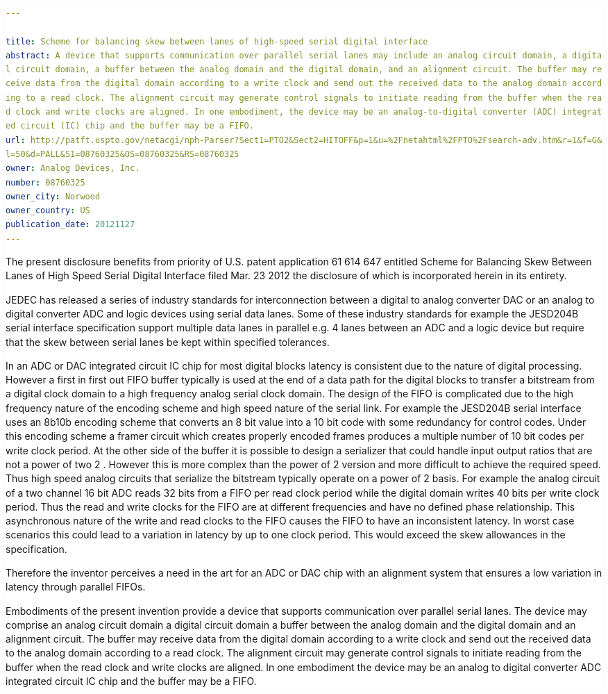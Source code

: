 ```yaml
---

title: Scheme for balancing skew between lanes of high-speed serial digital interface
abstract: A device that supports communication over parallel serial lanes may include an analog circuit domain, a digital circuit domain, a buffer between the analog domain and the digital domain, and an alignment circuit. The buffer may receive data from the digital domain according to a write clock and send out the received data to the analog domain according to a read clock. The alignment circuit may generate control signals to initiate reading from the buffer when the read clock and write clocks are aligned. In one embodiment, the device may be an analog-to-digital converter (ADC) integrated circuit (IC) chip and the buffer may be a FIFO.
url: http://patft.uspto.gov/netacgi/nph-Parser?Sect1=PTO2&Sect2=HITOFF&p=1&u=%2Fnetahtml%2FPTO%2Fsearch-adv.htm&r=1&f=G&l=50&d=PALL&S1=08760325&OS=08760325&RS=08760325
owner: Analog Devices, Inc.
number: 08760325
owner_city: Norwood
owner_country: US
publication_date: 20121127
---
```

The present disclosure benefits from priority of U.S. patent application 61 614 647 entitled Scheme for Balancing Skew Between Lanes of High Speed Serial Digital Interface filed Mar. 23 2012 the disclosure of which is incorporated herein in its entirety.

JEDEC has released a series of industry standards for interconnection between a digital to analog converter DAC or an analog to digital converter ADC and logic devices using serial data lanes. Some of these industry standards for example the JESD204B serial interface specification support multiple data lanes in parallel e.g. 4 lanes between an ADC and a logic device but require that the skew between serial lanes be kept within specified tolerances.

In an ADC or DAC integrated circuit IC chip for most digital blocks latency is consistent due to the nature of digital processing. However a first in first out FIFO buffer typically is used at the end of a data path for the digital blocks to transfer a bitstream from a digital clock domain to a high frequency analog serial clock domain. The design of the FIFO is complicated due to the high frequency nature of the encoding scheme and high speed nature of the serial link. For example the JESD204B serial interface uses an 8b10b encoding scheme that converts an 8 bit value into a 10 bit code with some redundancy for control codes. Under this encoding scheme a framer circuit which creates properly encoded frames produces a multiple number of 10 bit codes per write clock period. At the other side of the buffer it is possible to design a serializer that could handle input output ratios that are not a power of two 2 . However this is more complex than the power of 2 version and more difficult to achieve the required speed. Thus high speed analog circuits that serialize the bitstream typically operate on a power of 2 basis. For example the analog circuit of a two channel 16 bit ADC reads 32 bits from a FIFO per read clock period while the digital domain writes 40 bits per write clock period. Thus the read and write clocks for the FIFO are at different frequencies and have no defined phase relationship. This asynchronous nature of the write and read clocks to the FIFO causes the FIFO to have an inconsistent latency. In worst case scenarios this could lead to a variation in latency by up to one clock period. This would exceed the skew allowances in the specification.

Therefore the inventor perceives a need in the art for an ADC or DAC chip with an alignment system that ensures a low variation in latency through parallel FIFOs.

Embodiments of the present invention provide a device that supports communication over parallel serial lanes. The device may comprise an analog circuit domain a digital circuit domain a buffer between the analog domain and the digital domain and an alignment circuit. The buffer may receive data from the digital domain according to a write clock and send out the received data to the analog domain according to a read clock. The alignment circuit may generate control signals to initiate reading from the buffer when the read clock and write clocks are aligned. In one embodiment the device may be an analog to digital converter ADC integrated circuit IC chip and the buffer may be a FIFO.
